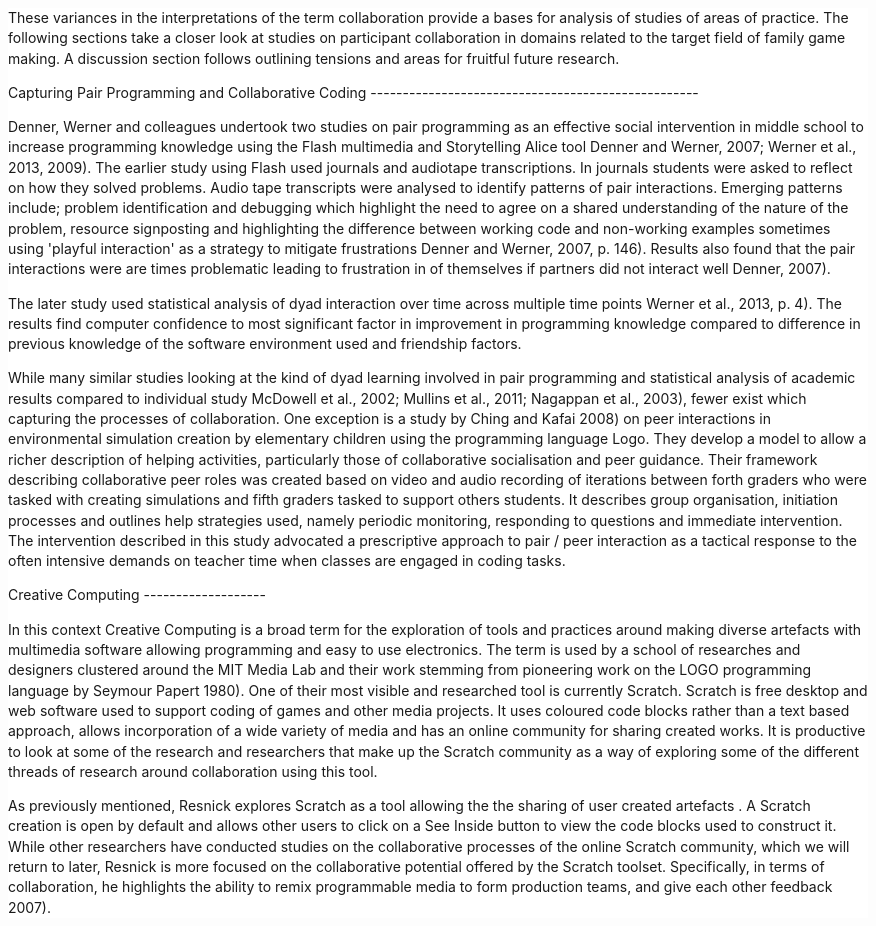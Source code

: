These variances in the interpretations of the term collaboration provide a bases for analysis of studies of areas of practice. The following sections take a closer look at studies on participant collaboration in domains related to the target field of family game making. A discussion section follows outlining tensions and areas for fruitful future research.

Capturing Pair Programming and Collaborative Coding ---------------------------------------------------

Denner, Werner and colleagues undertook two studies on pair programming as an effective social intervention in middle school to increase programming knowledge using the Flash multimedia and Storytelling Alice tool Denner and Werner, 2007; Werner et al., 2013, 2009). The earlier study using Flash used journals and audiotape transcriptions. In journals students were asked to reflect on how they solved problems. Audio tape transcripts were analysed to identify patterns of pair interactions. Emerging patterns include; problem identification and debugging which highlight the need to agree on a shared understanding of the nature of the problem, resource signposting and highlighting the difference between working code and non-working examples sometimes using 'playful interaction' as a strategy to mitigate frustrations Denner and Werner, 2007, p. 146). Results also found that the pair interactions were are times problematic leading to frustration in of themselves if partners did not interact well Denner, 2007).

The later study used statistical analysis of dyad interaction over time across multiple time points Werner et al., 2013, p. 4). The results find computer confidence to most significant factor in improvement in programming knowledge compared to difference in previous knowledge of the software environment used and friendship factors.

While many similar studies looking at the kind of dyad learning involved in pair programming and statistical analysis of academic results compared to individual study McDowell et al., 2002; Mullins et al., 2011; Nagappan et al., 2003), fewer exist which capturing the processes of collaboration. One exception is a study by Ching and Kafai 2008) on peer interactions in environmental simulation creation by elementary children using the programming language Logo. They develop a model to allow a richer description of helping activities, particularly those of collaborative socialisation and peer guidance. Their framework describing collaborative peer roles was created based on video and audio recording of iterations between forth graders who were tasked with creating simulations and fifth graders tasked to support others students. It describes group organisation, initiation processes and outlines help strategies used, namely periodic monitoring, responding to questions and immediate intervention. The intervention described in this study advocated a prescriptive approach to pair / peer interaction as a tactical response to the often intensive demands on teacher time when classes are engaged in coding tasks.

Creative Computing  -------------------

In this context Creative Computing is a broad term for the exploration of tools and practices around making diverse artefacts with multimedia software allowing programming and easy to use electronics. The term is used by a school of researches and designers clustered around the MIT Media Lab and their work stemming from pioneering work on the LOGO programming language by Seymour Papert 1980). One of their most visible and researched tool is currently Scratch. Scratch is free desktop and web software used to support coding of games and other media projects. It uses coloured code blocks rather than a text based approach, allows incorporation of a wide variety of media and has an online community for sharing created works. It is productive to look at some of the research and researchers that make up the Scratch community as a way of exploring some of the different threads of research around collaboration using this tool.

As previously mentioned, Resnick explores Scratch as a tool allowing the the sharing of user created artefacts . A Scratch creation is open by default and allows other users to click on a See Inside button to view the code blocks used to construct it. While other researchers have conducted studies on the collaborative processes of the online Scratch community, which we will return to later, Resnick is more focused on the collaborative potential offered by the Scratch toolset. Specifically, in terms of collaboration, he highlights the ability to remix programmable media to form production teams, and give each other feedback 2007).
